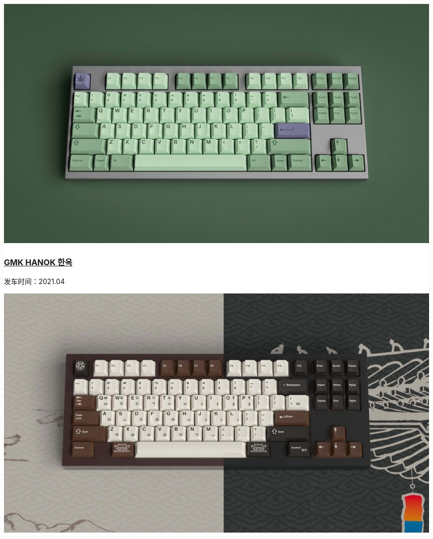 ![](media/16161687243482.jpg)

### [GMK HANOK 한옥](https://geekhack.org/index.php?topic=110801.0)

发车时间：2021.04

![](media/16161278477745.jpg)
